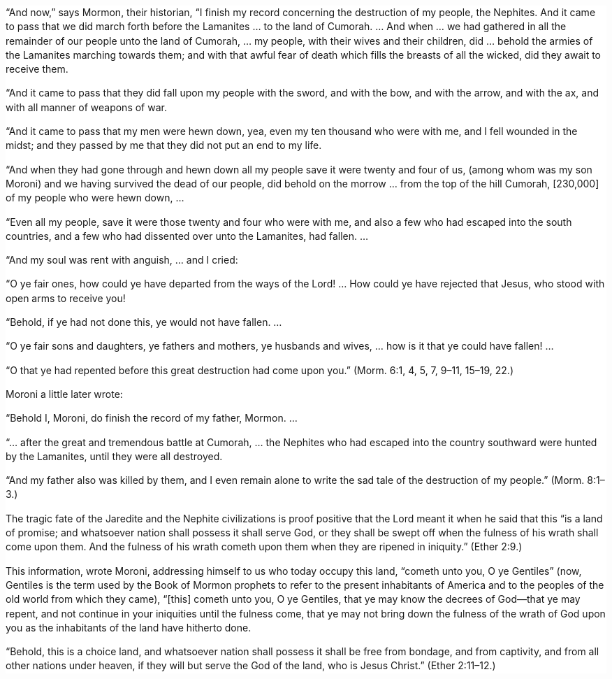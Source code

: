 “And now,” says Mormon, their historian, “I finish my record concerning the destruction of my people, the Nephites. And it came to pass that we did march forth before the Lamanites … to the land of Cumorah. … And when … we had gathered in all the remainder of our people unto the land of Cumorah, … my people, with their wives and their children, did … behold the armies of the Lamanites marching towards them; and with that awful fear of death which fills the breasts of all the wicked, did they await to receive them.

“And it came to pass that they did fall upon my people with the sword, and with the bow, and with the arrow, and with the ax, and with all manner of weapons of war.

“And it came to pass that my men were hewn down, yea, even my ten thousand who were with me, and I fell wounded in the midst; and they passed by me that they did not put an end to my life.

“And when they had gone through and hewn down all my people save it were twenty and four of us, (among whom was my son Moroni) and we having survived the dead of our people, did behold on the morrow … from the top of the hill Cumorah, [230,000] of my people who were hewn down, …

“Even all my people, save it were those twenty and four who were with me, and also a few who had escaped into the south countries, and a few who had dissented over unto the Lamanites, had fallen. …

“And my soul was rent with anguish, … and I cried:

“O ye fair ones, how could ye have departed from the ways of the Lord! … How could ye have rejected that Jesus, who stood with open arms to receive you!

“Behold, if ye had not done this, ye would not have fallen. …

“O ye fair sons and daughters, ye fathers and mothers, ye husbands and wives, … how is it that ye could have fallen! …

“O that ye had repented before this great destruction had come upon you.” (Morm. 6:1, 4, 5, 7, 9–11, 15–19, 22.)

Moroni a little later wrote:

“Behold I, Moroni, do finish the record of my father, Mormon. …

“… after the great and tremendous battle at Cumorah, … the Nephites who had escaped into the country southward were hunted by the Lamanites, until they were all destroyed.

“And my father also was killed by them, and I even remain alone to write the sad tale of the destruction of my people.” (Morm. 8:1–3.)

The tragic fate of the Jaredite and the Nephite civilizations is proof positive that the Lord meant it when he said that this “is a land of promise; and whatsoever nation shall possess it shall serve God, or they shall be swept off when the fulness of his wrath shall come upon them. And the fulness of his wrath cometh upon them when they are ripened in iniquity.” (Ether 2:9.)

This information, wrote Moroni, addressing himself to us who today occupy this land, “cometh unto you, O ye Gentiles” (now, Gentiles is the term used by the Book of Mormon prophets to refer to the present inhabitants of America and to the peoples of the old world from which they came), “[this] cometh unto you, O ye Gentiles, that ye may know the decrees of God—that ye may repent, and not continue in your iniquities until the fulness come, that ye may not bring down the fulness of the wrath of God upon you as the inhabitants of the land have hitherto done.

“Behold, this is a choice land, and whatsoever nation shall possess it shall be free from bondage, and from captivity, and from all other nations under heaven, if they will but serve the God of the land, who is Jesus Christ.” (Ether 2:11–12.)
